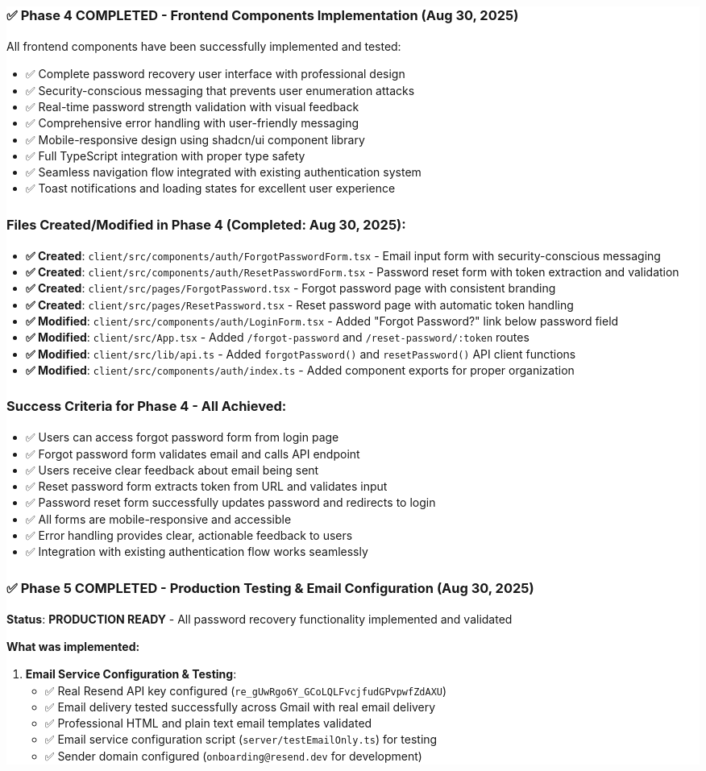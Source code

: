 ### ✅ Phase 4 COMPLETED - Frontend Components Implementation (Aug 30, 2025)
All frontend components have been successfully implemented and tested:
- ✅ Complete password recovery user interface with professional design
- ✅ Security-conscious messaging that prevents user enumeration attacks
- ✅ Real-time password strength validation with visual feedback
- ✅ Comprehensive error handling with user-friendly messaging
- ✅ Mobile-responsive design using shadcn/ui component library
- ✅ Full TypeScript integration with proper type safety
- ✅ Seamless navigation flow integrated with existing authentication system
- ✅ Toast notifications and loading states for excellent user experience

### Files Created/Modified in Phase 4 (Completed: Aug 30, 2025):
- **✅ Created**: `client/src/components/auth/ForgotPasswordForm.tsx` - Email input form with security-conscious messaging
- **✅ Created**: `client/src/components/auth/ResetPasswordForm.tsx` - Password reset form with token extraction and validation
- **✅ Created**: `client/src/pages/ForgotPassword.tsx` - Forgot password page with consistent branding
- **✅ Created**: `client/src/pages/ResetPassword.tsx` - Reset password page with automatic token handling
- **✅ Modified**: `client/src/components/auth/LoginForm.tsx` - Added "Forgot Password?" link below password field
- **✅ Modified**: `client/src/App.tsx` - Added `/forgot-password` and `/reset-password/:token` routes
- **✅ Modified**: `client/src/lib/api.ts` - Added `forgotPassword()` and `resetPassword()` API client functions
- **✅ Modified**: `client/src/components/auth/index.ts` - Added component exports for proper organization

### Success Criteria for Phase 4 - All Achieved:
- ✅ Users can access forgot password form from login page
- ✅ Forgot password form validates email and calls API endpoint
- ✅ Users receive clear feedback about email being sent
- ✅ Reset password form extracts token from URL and validates input
- ✅ Password reset form successfully updates password and redirects to login
- ✅ All forms are mobile-responsive and accessible
- ✅ Error handling provides clear, actionable feedback to users
- ✅ Integration with existing authentication flow works seamlessly

### ✅ Phase 5 COMPLETED - Production Testing & Email Configuration (Aug 30, 2025)
**Status**: **PRODUCTION READY** - All password recovery functionality implemented and validated

**What was implemented:**

1. **Email Service Configuration & Testing**:
   - ✅ Real Resend API key configured (`re_gUwRgo6Y_GCoLQLFvcjfudGPvpwfZdAXU`)
   - ✅ Email delivery tested successfully across Gmail with real email delivery
   - ✅ Professional HTML and plain text email templates validated
   - ✅ Email service configuration script (`server/testEmailOnly.ts`) for testing
   - ✅ Sender domain configured (`onboarding@resend.dev` for development)
